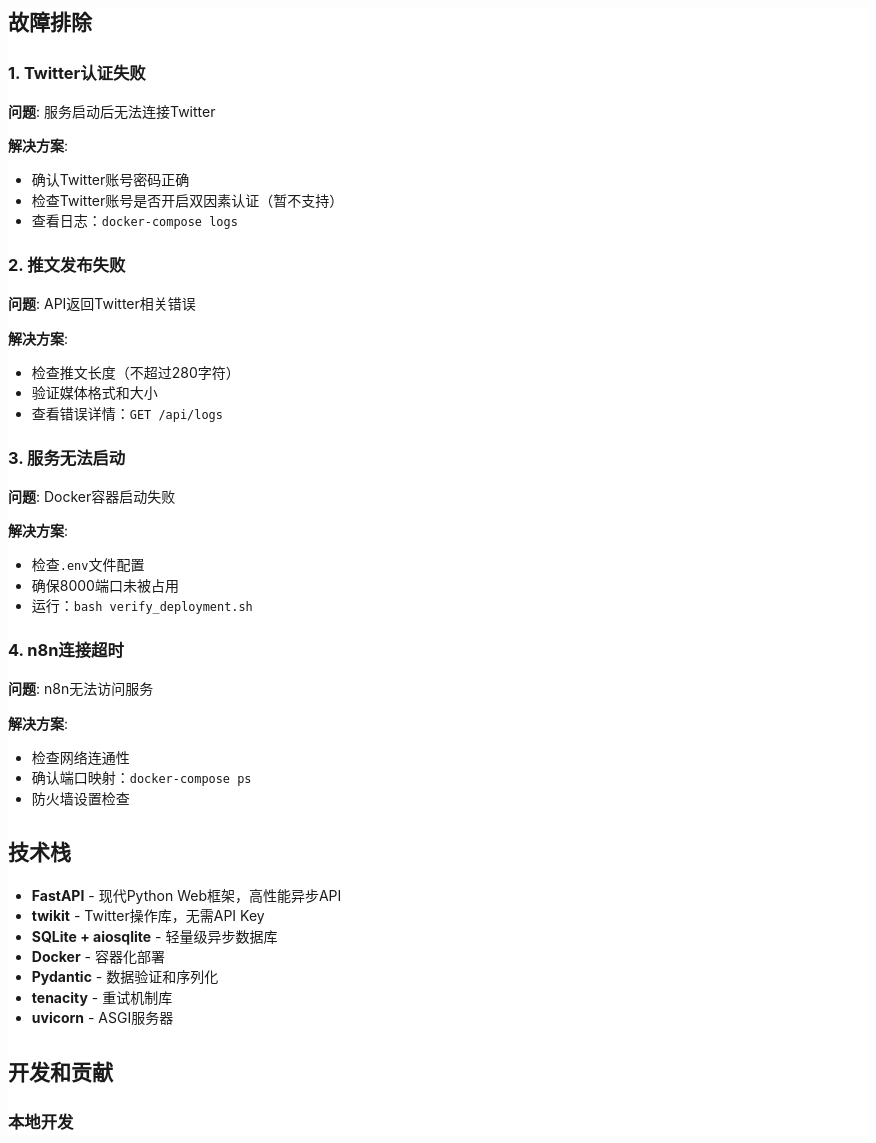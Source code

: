 ## 故障排除

### 1. Twitter认证失败

**问题**: 服务启动后无法连接Twitter

**解决方案**:
- 确认Twitter账号密码正确
- 检查Twitter账号是否开启双因素认证（暂不支持）
- 查看日志：`docker-compose logs`

### 2. 推文发布失败

**问题**: API返回Twitter相关错误

**解决方案**:
- 检查推文长度（不超过280字符）
- 验证媒体格式和大小
- 查看错误详情：`GET /api/logs`

### 3. 服务无法启动

**问题**: Docker容器启动失败

**解决方案**:
- 检查`.env`文件配置
- 确保8000端口未被占用
- 运行：`bash verify_deployment.sh`

### 4. n8n连接超时

**问题**: n8n无法访问服务

**解决方案**:
- 检查网络连通性
- 确认端口映射：`docker-compose ps`
- 防火墙设置检查

## 技术栈

- **FastAPI** - 现代Python Web框架，高性能异步API
- **twikit** - Twitter操作库，无需API Key
- **SQLite + aiosqlite** - 轻量级异步数据库
- **Docker** - 容器化部署
- **Pydantic** - 数据验证和序列化
- **tenacity** - 重试机制库
- **uvicorn** - ASGI服务器

## 开发和贡献

### 本地开发
